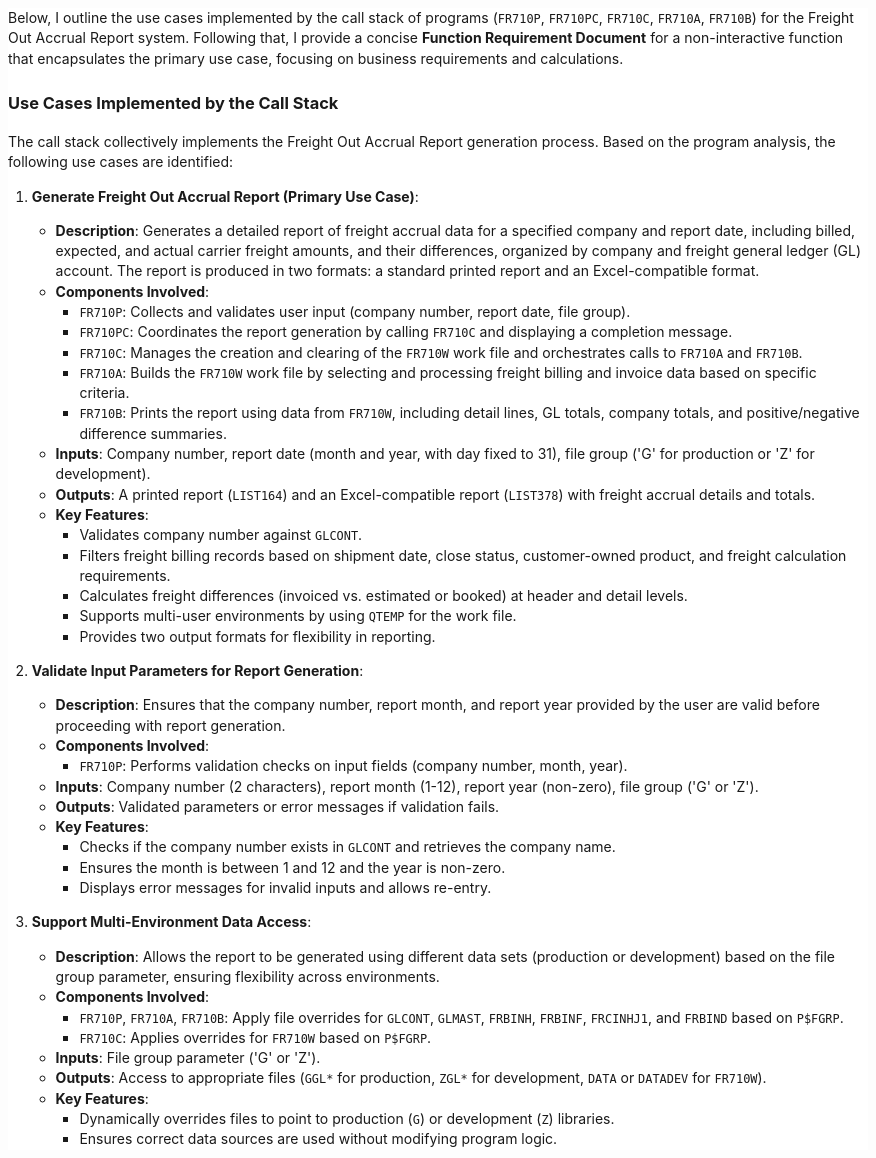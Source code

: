 Below, I outline the use cases implemented by the call stack of programs (`FR710P`, `FR710PC`, `FR710C`, `FR710A`, `FR710B`) for the Freight Out Accrual Report system. Following that, I provide a concise **Function Requirement Document** for a non-interactive function that encapsulates the primary use case, focusing on business requirements and calculations.

### Use Cases Implemented by the Call Stack

The call stack collectively implements the Freight Out Accrual Report generation process. Based on the program analysis, the following use cases are identified:

1. **Generate Freight Out Accrual Report (Primary Use Case)**:
   - **Description**: Generates a detailed report of freight accrual data for a specified company and report date, including billed, expected, and actual carrier freight amounts, and their differences, organized by company and freight general ledger (GL) account. The report is produced in two formats: a standard printed report and an Excel-compatible format.
   - **Components Involved**:
     - `FR710P`: Collects and validates user input (company number, report date, file group).
     - `FR710PC`: Coordinates the report generation by calling `FR710C` and displaying a completion message.
     - `FR710C`: Manages the creation and clearing of the `FR710W` work file and orchestrates calls to `FR710A` and `FR710B`.
     - `FR710A`: Builds the `FR710W` work file by selecting and processing freight billing and invoice data based on specific criteria.
     - `FR710B`: Prints the report using data from `FR710W`, including detail lines, GL totals, company totals, and positive/negative difference summaries.
   - **Inputs**: Company number, report date (month and year, with day fixed to 31), file group ('G' for production or 'Z' for development).
   - **Outputs**: A printed report (`LIST164`) and an Excel-compatible report (`LIST378`) with freight accrual details and totals.
   - **Key Features**:
     - Validates company number against `GLCONT`.
     - Filters freight billing records based on shipment date, close status, customer-owned product, and freight calculation requirements.
     - Calculates freight differences (invoiced vs. estimated or booked) at header and detail levels.
     - Supports multi-user environments by using `QTEMP` for the work file.
     - Provides two output formats for flexibility in reporting.

2. **Validate Input Parameters for Report Generation**:
   - **Description**: Ensures that the company number, report month, and report year provided by the user are valid before proceeding with report generation.
   - **Components Involved**:
     - `FR710P`: Performs validation checks on input fields (company number, month, year).
   - **Inputs**: Company number (2 characters), report month (1-12), report year (non-zero), file group ('G' or 'Z').
   - **Outputs**: Validated parameters or error messages if validation fails.
   - **Key Features**:
     - Checks if the company number exists in `GLCONT` and retrieves the company name.
     - Ensures the month is between 1 and 12 and the year is non-zero.
     - Displays error messages for invalid inputs and allows re-entry.

3. **Support Multi-Environment Data Access**:
   - **Description**: Allows the report to be generated using different data sets (production or development) based on the file group parameter, ensuring flexibility across environments.
   - **Components Involved**:
     - `FR710P`, `FR710A`, `FR710B`: Apply file overrides for `GLCONT`, `GLMAST`, `FRBINH`, `FRBINF`, `FRCINHJ1`, and `FRBIND` based on `P$FGRP`.
     - `FR710C`: Applies overrides for `FR710W` based on `P$FGRP`.
   - **Inputs**: File group parameter ('G' or 'Z').
   - **Outputs**: Access to appropriate files (`GGL*` for production, `ZGL*` for development, `DATA` or `DATADEV` for `FR710W`).
   - **Key Features**:
     - Dynamically overrides files to point to production (`G`) or development (`Z`) libraries.
     - Ensures correct data sources are used without modifying program logic.

